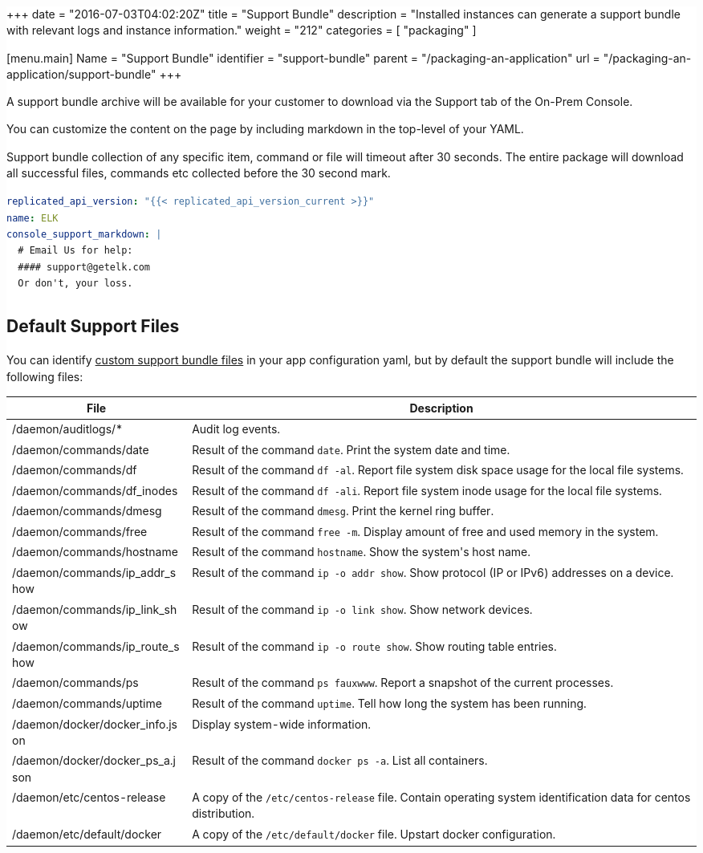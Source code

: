 +++
date = "2016-07-03T04:02:20Z"
title = "Support Bundle"
description = "Installed instances can generate a support bundle with relevant logs and instance information."
weight = "212"
categories = [ "packaging" ]

[menu.main]
Name       = "Support Bundle"
identifier = "support-bundle"
parent     = "/packaging-an-application"
url        = "/packaging-an-application/support-bundle"
+++

A support bundle archive will be available for your customer to download via the Support tab of the On-Prem Console.

You can customize the content on the page by including markdown in the top-level of your YAML.

Support bundle collection of any specific item, command or file will timeout after 30 seconds. The entire package will download all successful files, commands etc collected before the 30 second mark.

```yaml
replicated_api_version: "{{< replicated_api_version_current >}}"
name: ELK
console_support_markdown: |
  # Email Us for help:
  #### support@getelk.com
  Or don't, your loss.
```

## Default Support Files
You can identify [custom support bundle files](/packaging-an-application/components-and-containers/#custom-support-bundle-files) in your app configuration yaml, but by default the support bundle will include the following files:

| File | Description |
|------|-------------|
| /daemon/auditlogs/* | Audit log events. |
| /daemon/commands/date | Result of the command `date`. Print the system date and time. |
| /daemon/commands/df | Result of the command `df -al`. Report file system disk space usage for the local file systems. |
| /daemon/commands/df_inodes | Result of the command `df -ali`. Report file system inode usage for the local file systems. |
| /daemon/commands/dmesg | Result of the command `dmesg`. Print the kernel ring buffer. |
| /daemon/commands/free | Result of the command `free -m`. Display amount of free and used memory in the system. |
| /daemon/commands/hostname | Result of the command `hostname`. Show the system's host name. |
| /daemon/commands/ip_addr_show | Result of the command `ip -o addr show`. Show protocol (IP or IPv6) addresses on a device. |
| /daemon/commands/ip_link_show | Result of the command `ip -o link show`. Show network devices. |
| /daemon/commands/ip_route_show | Result of the command `ip -o route show`. Show routing table entries. |
| /daemon/commands/ps | Result of the command `ps fauxwww`. Report a snapshot of the current processes. |
| /daemon/commands/uptime | Result of the command `uptime`. Tell how long the system has been running. |
| /daemon/docker/docker_info.json | Display system-wide information. |
| /daemon/docker/docker_ps_a.json | Result of the command `docker ps -a`. List all containers. |
| /daemon/etc/centos-release | A copy of the `/etc/centos-release` file. Contain operating system identification data for centos distribution. |
| /daemon/etc/default/docker | A copy of the `/etc/default/docker` file. Upstart docker configuration. |